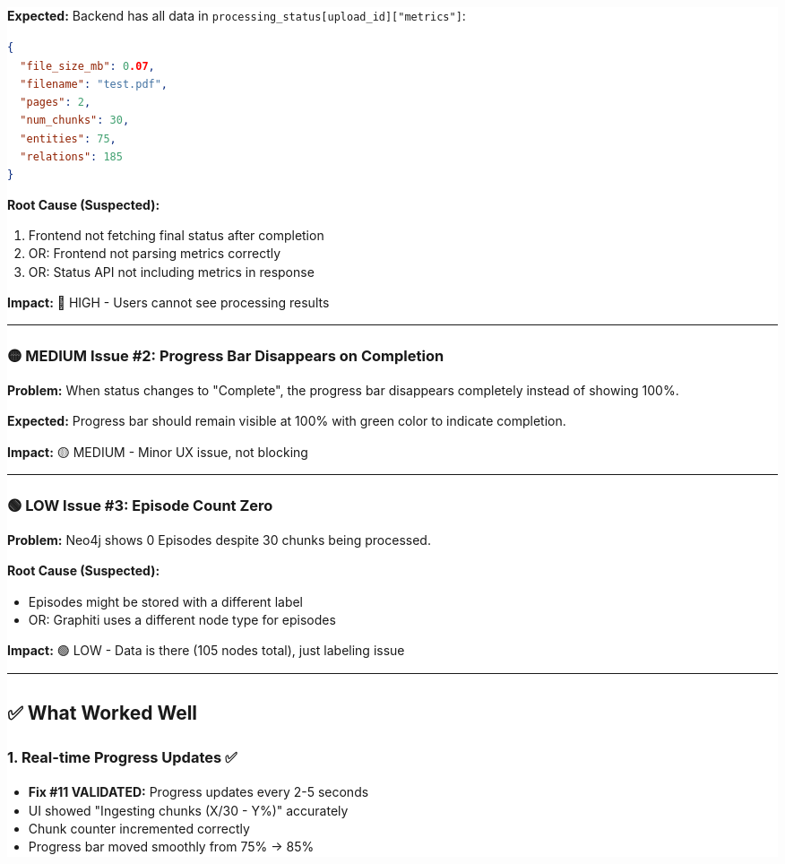 **Expected:**
Backend has all data in `processing_status[upload_id]["metrics"]`:
```json
{
  "file_size_mb": 0.07,
  "filename": "test.pdf",
  "pages": 2,
  "num_chunks": 30,
  "entities": 75,
  "relations": 185
}
```

**Root Cause (Suspected):**
1. Frontend not fetching final status after completion
2. OR: Frontend not parsing metrics correctly
3. OR: Status API not including metrics in response

**Impact:** 🔴 HIGH - Users cannot see processing results

---

### 🟡 MEDIUM Issue #2: Progress Bar Disappears on Completion

**Problem:**
When status changes to "Complete", the progress bar disappears completely instead of showing 100%.

**Expected:**
Progress bar should remain visible at 100% with green color to indicate completion.

**Impact:** 🟡 MEDIUM - Minor UX issue, not blocking

---

### 🟢 LOW Issue #3: Episode Count Zero

**Problem:**
Neo4j shows 0 Episodes despite 30 chunks being processed.

**Root Cause (Suspected):**
- Episodes might be stored with a different label
- OR: Graphiti uses a different node type for episodes

**Impact:** 🟢 LOW - Data is there (105 nodes total), just labeling issue

---

## ✅ What Worked Well

### 1. Real-time Progress Updates ✅
- **Fix #11 VALIDATED:** Progress updates every 2-5 seconds
- UI showed "Ingesting chunks (X/30 - Y%)" accurately
- Chunk counter incremented correctly
- Progress bar moved smoothly from 75% → 85%

